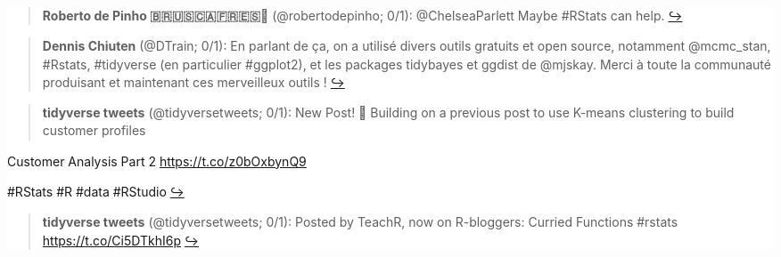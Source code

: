 > **Roberto de Pinho 🇧🇷🇺🇸🇨🇦🇫🇷🇪🇸🏴** (@robertodepinho; 0/1): @ChelseaParlett Maybe #RStats can help.  [&#8618;](https://twitter.com/dataandme/status/1317615994601459712)




> **Dennis Chiuten** (@DTrain; 0/1): En parlant de ça, on a utilisé divers outils gratuits et open source, notamment @mcmc_stan, #Rstats, #tidyverse (en particulier #ggplot2), et les packages tidybayes et ggdist de @mjskay. Merci à toute la communauté produisant et maintenant ces merveilleux outils !  [&#8618;](https://twitter.com/dataandme/status/1317611480959823875)




> **tidyverse tweets** (@tidyversetweets; 0/1): New Post! 📜 Building on a previous post to use K-means clustering to build customer profiles
>
Customer Analysis Part 2 https://t.co/z0bOxbynQ9 
>
#RStats #R #data #RStudio  [&#8618;](https://twitter.com/dataandme/status/1317594587637161994)




> **tidyverse tweets** (@tidyversetweets; 0/1): Posted by TeachR, now on R-bloggers: Curried Functions #rstats https://t.co/Ci5DTkhI6p  [&#8618;](https://twitter.com/dataandme/status/1317594306367160328)




